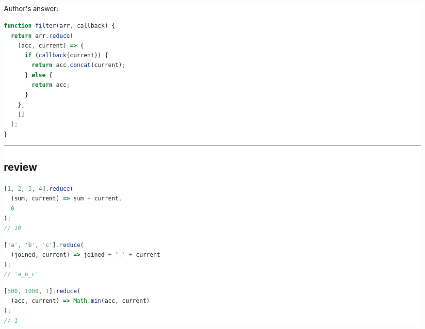 Author's answer:

```js
function filter(arr, callback) {
  return arr.reduce(
    (acc, current) => {
      if (callback(current)) {
        return acc.concat(current);
      } else {
        return acc;
      }
    },
    []
  );
}
```

---

## review

```js
[1, 2, 3, 4].reduce(
  (sum, current) => sum + current,
  0
);
// 10
```

```js
['a', 'b', 'c'].reduce(
  (joined, current) => joined + '_' + current
);
// 'a_b_c'
```

```js
[500, 1000, 1].reduce(
  (acc, current) => Math.min(acc, current)
);
// 1
```
